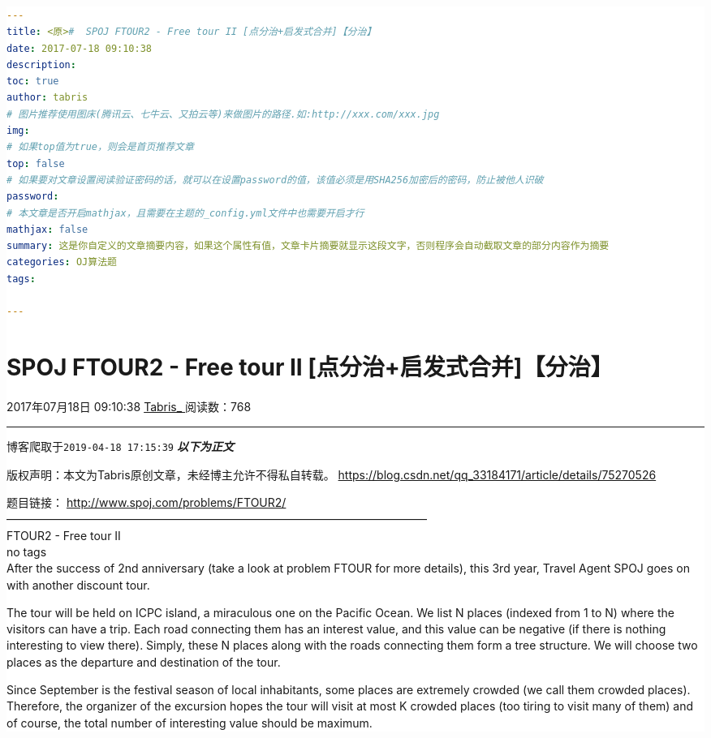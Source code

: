 ```yaml
---
title: <原>#  SPOJ FTOUR2 - Free tour II [点分治+启发式合并]【分治】
date: 2017-07-18 09:10:38
description:
toc: true
author: tabris
# 图片推荐使用图床(腾讯云、七牛云、又拍云等)来做图片的路径.如:http://xxx.com/xxx.jpg
img: 
# 如果top值为true，则会是首页推荐文章
top: false
# 如果要对文章设置阅读验证密码的话，就可以在设置password的值，该值必须是用SHA256加密后的密码，防止被他人识破
password: 
# 本文章是否开启mathjax，且需要在主题的_config.yml文件中也需要开启才行
mathjax: false
summary: 这是你自定义的文章摘要内容，如果这个属性有值，文章卡片摘要就显示这段文字，否则程序会自动截取文章的部分内容作为摘要
categories: OJ算法题
tags:

---
```





#  SPOJ FTOUR2 - Free tour II [点分治+启发式合并]【分治】

2017年07月18日 09:10:38  [ Tabris_ ](https://me.csdn.net/qq_33184171) 阅读数：768


--- 
 博客爬取于`2019-04-18 17:15:39`
***以下为正文***

版权声明：本文为Tabris原创文章，未经博主允许不得私自转载。
https://blog.csdn.net/qq_33184171/article/details/75270526

题目链接： [ http://www.spoj.com/problems/FTOUR2/
](http://www.spoj.com/problems/FTOUR2/)  
—————————————————————————————————————  
FTOUR2 - Free tour II  
no tags  
After the success of 2nd anniversary (take a look at problem FTOUR for more
details), this 3rd year, Travel Agent SPOJ goes on with another discount tour.

The tour will be held on ICPC island, a miraculous one on the Pacific Ocean.
We list N places (indexed from 1 to N) where the visitors can have a trip.
Each road connecting them has an interest value, and this value can be
negative (if there is nothing interesting to view there). Simply, these N
places along with the roads connecting them form a tree structure. We will
choose two places as the departure and destination of the tour.

Since September is the festival season of local inhabitants, some places are
extremely crowded (we call them crowded places). Therefore, the organizer of
the excursion hopes the tour will visit at most K crowded places (too tiring
to visit many of them) and of course, the total number of interesting value
should be maximum.
